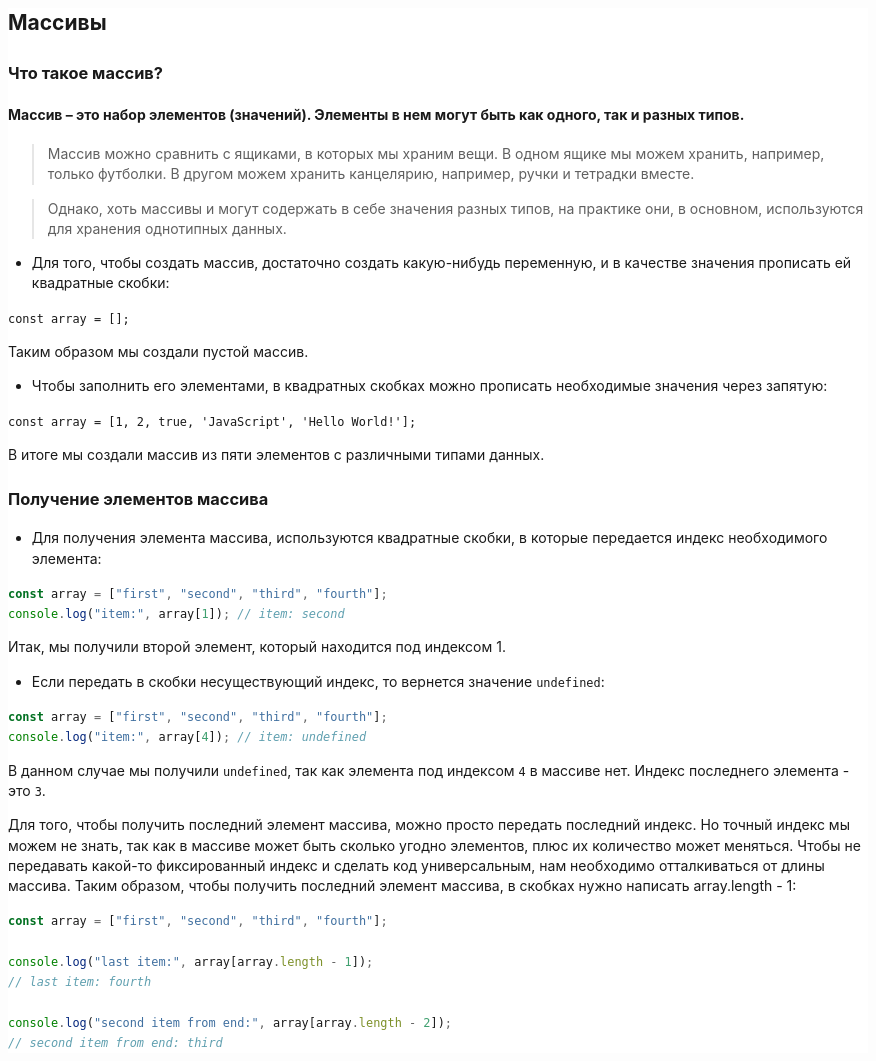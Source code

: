 ## Массивы

### Что такое массив?

#### Массив – это набор элементов (значений). Элементы в нем могут быть как одного, так и разных типов.

> Массив можно сравнить с ящиками, в которых мы храним вещи. В одном ящике мы можем хранить, например, только футболки. В другом можем хранить канцелярию, например, ручки и тетрадки вместе.

> Однако, хоть массивы и могут содержать в себе значения разных типов, на практике они, в основном, используются для хранения однотипных данных.

- Для того, чтобы создать массив, достаточно создать какую-нибудь переменную, и в качестве значения прописать ей квадратные скобки:

`const array = [];`

Таким образом мы создали пустой массив.

- Чтобы заполнить его элементами, в квадратных скобках можно прописать необходимые значения через запятую:

`const array = [1, 2, true, 'JavaScript', 'Hello World!'];`

В итоге мы создали массив из пяти элементов с различными типами данных.

### Получение элементов массива

- Для получения элемента массива, используются квадратные скобки, в которые передается индекс необходимого элемента:

```js
const array = ["first", "second", "third", "fourth"];
console.log("item:", array[1]); // item: second
```

Итак, мы получили второй элемент, который находится под индексом 1.

- Если передать в скобки несуществующий индекс, то вернется значение `undefined`:

```js
const array = ["first", "second", "third", "fourth"];
console.log("item:", array[4]); // item: undefined
```

В данном случае мы получили `undefined`, так как элемента под индексом `4` в массиве нет. Индекс последнего элемента - это `3`.

Для того, чтобы получить последний элемент массива, можно просто передать последний индекс. Но точный индекс мы можем не знать, так как в массиве может быть сколько угодно элементов, плюс их количество может меняться. Чтобы не передавать какой-то фиксированный индекс и сделать код универсальным, нам необходимо отталкиваться от длины массива. Таким образом, чтобы получить последний элемент массива, в скобках нужно написать array.length - 1:

```js
const array = ["first", "second", "third", "fourth"];

console.log("last item:", array[array.length - 1]);
// last item: fourth

console.log("second item from end:", array[array.length - 2]);
// second item from end: third
```
